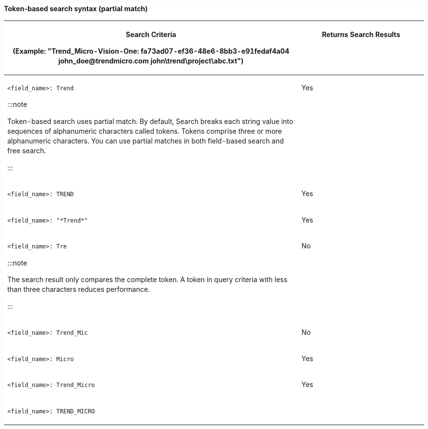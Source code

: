 **Token-based search syntax (partial match)**

<table>
<colgroup>
<col style="width: 70%" />
<col style="width: 30%" />
</colgroup>
<thead>
<tr>
<th><p>Search Criteria</p>
<p>(Example: "Trend_Micro-Vision-One: fa73ad07-ef36-48e6-8bb3-e91fedaf4a04 john_doe@trendmicro.com john\trend\project\abc.txt")</p></th>
<th><p>Returns Search Results</p></th>
</tr>
</thead>
<tbody>
<tr>
<td><p><code>&lt;field_name&gt;: Trend</code></p>


:::note

<p>Token-based search uses partial match. By default, Search breaks each string value into sequences of alphanumeric characters called tokens. Tokens comprise three or more alphanumeric characters. You can use partial matches in both field-based search and free search.</p>


:::

</td>
<td><p>Yes</p></td>
</tr>
<tr>
<td><p><code>&lt;field_name&gt;: TREND</code></p></td>
<td><p>Yes</p></td>
</tr>
<tr>
<td><p><code>&lt;field_name&gt;: "*Trend*"</code></p></td>
<td><p>Yes</p></td>
</tr>
<tr>
<td><p><code>&lt;field_name&gt;: Tre</code></p>


:::note

<p>The search result only compares the complete token. A token in query criteria with less than three characters reduces performance.</p>


:::

</td>
<td><p>No</p></td>
</tr>
<tr>
<td><p><code>&lt;field_name&gt;: Trend_Mic</code></p></td>
<td><p>No</p></td>
</tr>
<tr>
<td><p><code>&lt;field_name&gt;: Micro</code></p></td>
<td><p>Yes</p></td>
</tr>
<tr>
<td><p><code>&lt;field_name&gt;: Trend_Micro</code></p></td>
<td><p>Yes</p></td>
</tr>
<tr>
<td><p><code>&lt;field_name&gt;: TREND_MICRO</code></p></td>